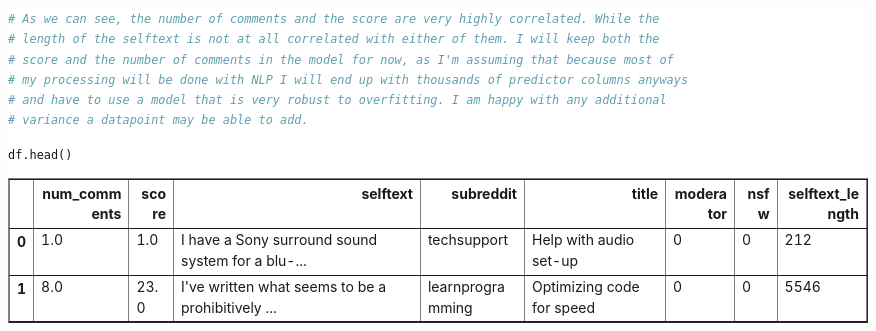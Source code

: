 ```python
# As we can see, the number of comments and the score are very highly correlated. While the
# length of the selftext is not at all correlated with either of them. I will keep both the
# score and the number of comments in the model for now, as I'm assuming that because most of
# my processing will be done with NLP I will end up with thousands of predictor columns anyways
# and have to use a model that is very robust to overfitting. I am happy with any additional
# variance a datapoint may be able to add.
```


```python
df.head()
```




<div>
<style>
    .dataframe thead tr:only-child th {
        text-align: right;
    }

    .dataframe thead th {
        text-align: left;
    }

    .dataframe tbody tr th {
        vertical-align: top;
    }
</style>
<table border="1" class="dataframe">
  <thead>
    <tr style="text-align: right;">
      <th></th>
      <th>num_comments</th>
      <th>score</th>
      <th>selftext</th>
      <th>subreddit</th>
      <th>title</th>
      <th>moderator</th>
      <th>nsfw</th>
      <th>selftext_length</th>
    </tr>
  </thead>
  <tbody>
    <tr>
      <th>0</th>
      <td>1.0</td>
      <td>1.0</td>
      <td>I have a Sony surround sound system for a blu-...</td>
      <td>techsupport</td>
      <td>Help with audio set-up</td>
      <td>0</td>
      <td>0</td>
      <td>212</td>
    </tr>
    <tr>
      <th>1</th>
      <td>8.0</td>
      <td>23.0</td>
      <td>I've written what seems to be a prohibitively ...</td>
      <td>learnprogramming</td>
      <td>Optimizing code for speed</td>
      <td>0</td>
      <td>0</td>
      <td>5546</td>
    </tr>